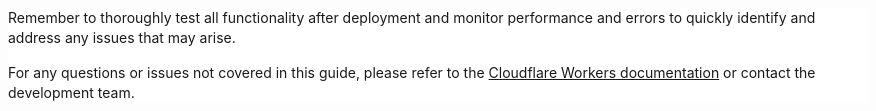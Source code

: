 Remember to thoroughly test all functionality after deployment and monitor performance and errors to quickly identify and address any issues that may arise.

For any questions or issues not covered in this guide, please refer to the [Cloudflare Workers documentation](https://developers.cloudflare.com/workers/) or contact the development team.